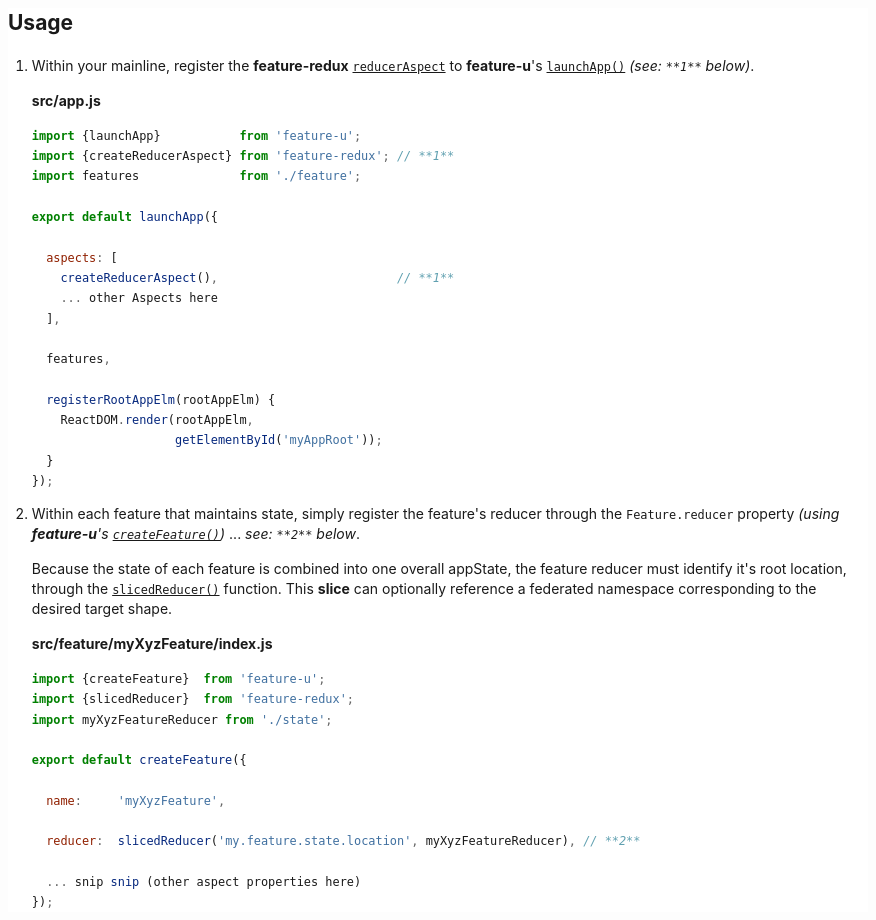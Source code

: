 
## Usage

1. Within your mainline, register the **feature-redux**
   [`reducerAspect`] to **feature-u**'s [`launchApp()`] _(see: `**1**`
   below)_.

   **src/app.js**
   ```js
   import {launchApp}           from 'feature-u';
   import {createReducerAspect} from 'feature-redux'; // **1**
   import features              from './feature';

   export default launchApp({

     aspects: [
       createReducerAspect(),                         // **1**
       ... other Aspects here
     ],

     features,

     registerRootAppElm(rootAppElm) {
       ReactDOM.render(rootAppElm,
                       getElementById('myAppRoot'));
     }
   });
   ```

2. Within each feature that maintains state, simply register the
   feature's reducer through the `Feature.reducer` property _(using
   **feature-u**'s [`createFeature()`])_ ... _see: `**2**` below_.

   Because the state of each feature is combined into one overall
   appState, the feature reducer must identify it's root location,
   through the [`slicedReducer()`] function.  This **slice** can
   optionally reference a federated namespace corresponding to the
   desired target shape.

   **src/feature/myXyzFeature/index.js**
   ```js
   import {createFeature}  from 'feature-u';
   import {slicedReducer}  from 'feature-redux';
   import myXyzFeatureReducer from './state';
   
   export default createFeature({

     name:     'myXyzFeature',

     reducer:  slicedReducer('my.feature.state.location', myXyzFeatureReducer), // **2**

     ... snip snip (other aspect properties here)
   });
   ```


[`reducerAspect`]:   #reduceraspect-aspect
[Sliced Reducers]:   #sliced-reducers
[Usage]:             #usage
[`slicedReducer()`]: #slicedreducer
[feature-redux-logic]:  https://github.com/KevinAst/feature-redux-logic/
[feature-u]:              https://feature-u.js.org/
[`launchApp()`]:          https://feature-u.js.org/cur/api.html#launchApp
[`createFeature()`]:      https://feature-u.js.org/cur/api.html#createFeature
[`expandWithFassets()`]:  https://feature-u.js.org/cur/api.html#expandWithFassets
[`fassets aspect`]:       https://feature-u.js.org/cur/api.html#fassets
[`Feature`]:              https://feature-u.js.org/cur/api.html#Feature
[`Fassets object`]:       https://feature-u.js.org/cur/api.html#Fassets
[Managed Code Expansion]: https://feature-u.js.org/cur/crossCommunication.html#managed-code-expansion
[react]:            https://reactjs.org/
[redux]:            https://redux.js.org/
[redux store]:      https://redux.js.org/glossary#store
[store]:            https://redux.js.org/glossary#store
[redux middleware]: https://redux.js.org/glossary#middleware
[redux enhancer]:   https://redux.js.org/glossary#store-enhancer
[actions]:          https://redux.js.org/glossary#action
[action creators]:  https://redux.js.org/glossary#action-creator
[reducers]:         https://redux.js.org/glossary#reducer
[reducer]:          https://redux.js.org/glossary#reducer
[selectors]:        https://gist.github.com/abhiaiyer91/aaf6e325cf7fc5fd5ebc70192a1fa170
[`connect()`]:      https://github.com/reduxjs/react-redux/blob/master/docs/using-react-redux/connect-extracting-data-with-mapStateToProps.md
[`<Provider>`]:     https://github.com/reduxjs/react-redux/blob/master/docs/api/Provider.md
[redux-logic]:      https://github.com/jeffbski/redux-logic
[action-u]:         https://action-u.js.org/
[redux-actions]:    https://github.com/reduxactions/redux-actions